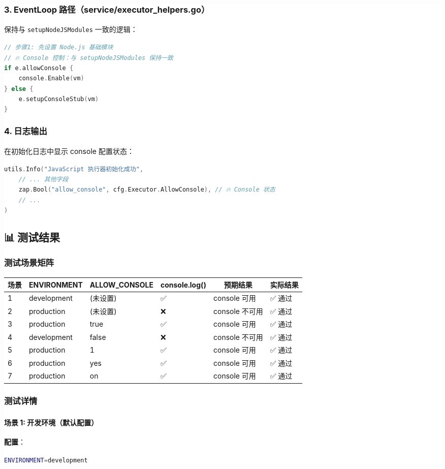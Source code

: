 ### 3. EventLoop 路径（service/executor_helpers.go）

保持与 `setupNodeJSModules` 一致的逻辑：

```go
// 步骤1: 先设置 Node.js 基础模块
// 🔥 Console 控制：与 setupNodeJSModules 保持一致
if e.allowConsole {
    console.Enable(vm)
} else {
    e.setupConsoleStub(vm)
}
```

### 4. 日志输出

在初始化日志中显示 console 配置状态：

```go
utils.Info("JavaScript 执行器初始化成功",
    // ... 其他字段
    zap.Bool("allow_console", cfg.Executor.AllowConsole), // 🔥 Console 状态
    // ...
)
```

## 📊 测试结果

### 测试场景矩阵

| 场景 | ENVIRONMENT | ALLOW_CONSOLE | console.log() | 预期结果 | 实际结果 |
|------|-------------|---------------|---------------|---------|---------|
| 1 | development | (未设置) | ✅ | console 可用 | ✅ 通过 |
| 2 | production | (未设置) | ❌ | console 不可用 | ✅ 通过 |
| 3 | production | true | ✅ | console 可用 | ✅ 通过 |
| 4 | development | false | ❌ | console 不可用 | ✅ 通过 |
| 5 | production | 1 | ✅ | console 可用 | ✅ 通过 |
| 6 | production | yes | ✅ | console 可用 | ✅ 通过 |
| 7 | production | on | ✅ | console 可用 | ✅ 通过 |

### 测试详情

#### 场景 1: 开发环境（默认配置）

**配置**：
```bash
ENVIRONMENT=development
```
